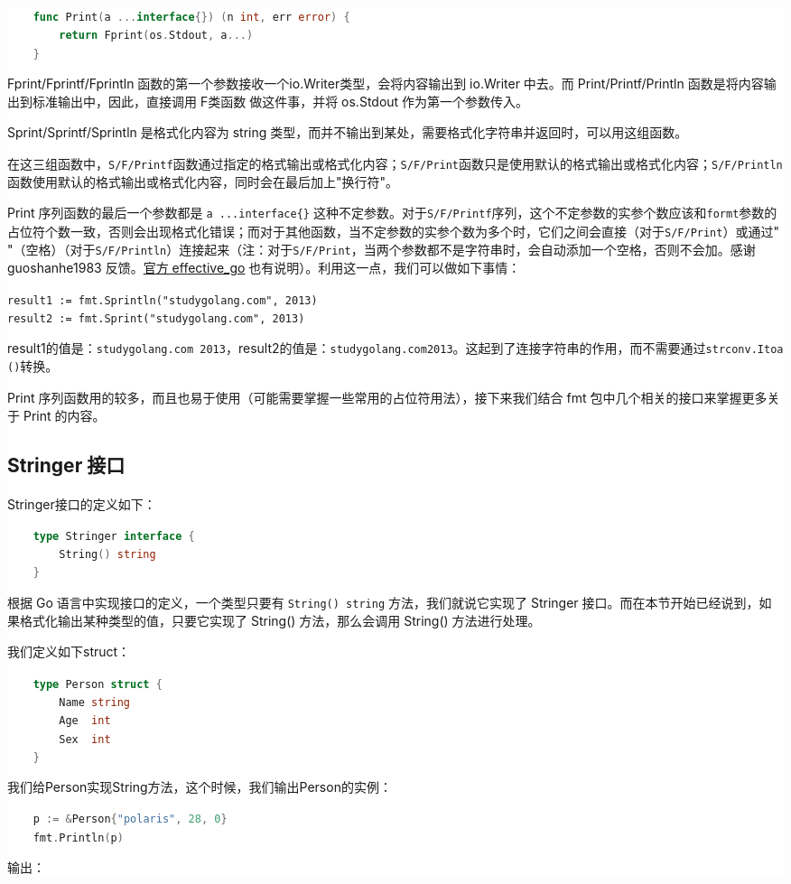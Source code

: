 ```go
	func Print(a ...interface{}) (n int, err error) {
		return Fprint(os.Stdout, a...)
	}
```

Fprint/Fprintf/Fprintln 函数的第一个参数接收一个io.Writer类型，会将内容输出到 io.Writer 中去。而 Print/Printf/Println 函数是将内容输出到标准输出中，因此，直接调用 F类函数 做这件事，并将 os.Stdout 作为第一个参数传入。

Sprint/Sprintf/Sprintln 是格式化内容为 string 类型，而并不输出到某处，需要格式化字符串并返回时，可以用这组函数。

在这三组函数中，`S/F/Printf`函数通过指定的格式输出或格式化内容；`S/F/Print`函数只是使用默认的格式输出或格式化内容；`S/F/Println`函数使用默认的格式输出或格式化内容，同时会在最后加上"换行符"。

Print 序列函数的最后一个参数都是 `a ...interface{}` 这种不定参数。对于`S/F/Printf`序列，这个不定参数的实参个数应该和`formt`参数的占位符个数一致，否则会出现格式化错误；而对于其他函数，当不定参数的实参个数为多个时，它们之间会直接（对于`S/F/Print`）或通过" "（空格）（对于`S/F/Println`）连接起来（注：对于`S/F/Print`，当两个参数都不是字符串时，会自动添加一个空格，否则不会加。感谢guoshanhe1983 反馈。[官方 effective_go](http://docs.studygolang.com/doc/effective_go.html#Printing) 也有说明）。利用这一点，我们可以做如下事情：

	result1 := fmt.Sprintln("studygolang.com", 2013)
	result2 := fmt.Sprint("studygolang.com", 2013)

result1的值是：`studygolang.com 2013`，result2的值是：`studygolang.com2013`。这起到了连接字符串的作用，而不需要通过`strconv.Itoa()`转换。

Print 序列函数用的较多，而且也易于使用（可能需要掌握一些常用的占位符用法），接下来我们结合 fmt 包中几个相关的接口来掌握更多关于 Print 的内容。

## Stringer 接口 ##

Stringer接口的定义如下：

```go
	type Stringer interface {
	    String() string
	}
```

根据 Go 语言中实现接口的定义，一个类型只要有 `String() string` 方法，我们就说它实现了 Stringer 接口。而在本节开始已经说到，如果格式化输出某种类型的值，只要它实现了 String() 方法，那么会调用 String() 方法进行处理。

我们定义如下struct：

```go
	type Person struct {
		Name string
		Age  int
		Sex  int
	}
```

我们给Person实现String方法，这个时候，我们输出Person的实例：

```go
	p := &Person{"polaris", 28, 0}
	fmt.Println(p)
```

输出：
